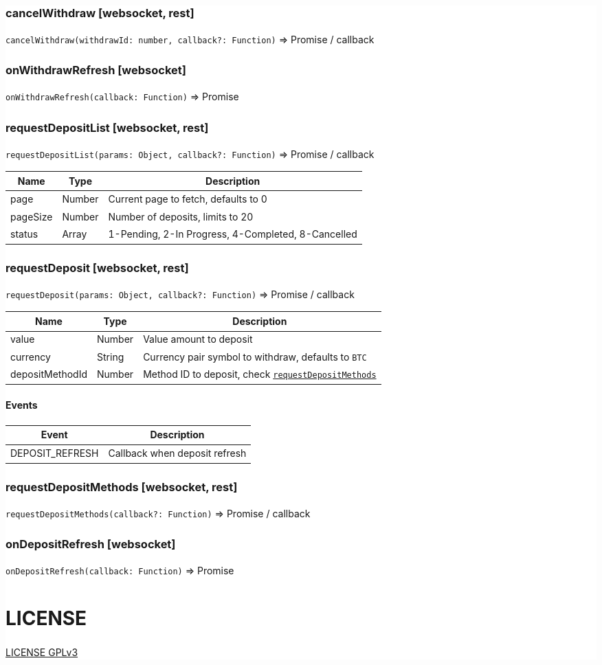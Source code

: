 ### cancelWithdraw [websocket, rest]

`cancelWithdraw(withdrawId: number, callback?: Function)` => Promise / callback

### onWithdrawRefresh [websocket]

`onWithdrawRefresh(callback: Function)` => Promise

### requestDepositList [websocket, rest]

`requestDepositList(params: Object, callback?: Function)` => Promise / callback

| Name     | Type   | Description                                        |
|----------|--------|----------------------------------------------------|
| page     | Number | Current page to fetch, defaults to 0               |
| pageSize | Number | Number of deposits, limits to 20                   |
| status   | Array  | 1-Pending, 2-In Progress, 4-Completed, 8-Cancelled |

### requestDeposit [websocket, rest]

`requestDeposit(params: Object, callback?: Function)` => Promise / callback

| Name            | Type   | Description                                             |
|-----------------|--------|---------------------------------------------------------|
| value           | Number | Value amount to deposit                                 |
| currency        | String | Currency pair symbol to withdraw, defaults to `BTC`     |
| depositMethodId | Number | Method ID to deposit, check [`requestDepositMethods`]() |

#### Events

| Event           | Description                   |
|-----------------|-------------------------------|
| DEPOSIT_REFRESH | Callback when deposit refresh |

### requestDepositMethods [websocket, rest]

`requestDepositMethods(callback?: Function)` => Promise / callback

### onDepositRefresh [websocket]

`onDepositRefresh(callback: Function)` => Promise

# LICENSE

[LICENSE GPLv3](./LICENSE)
